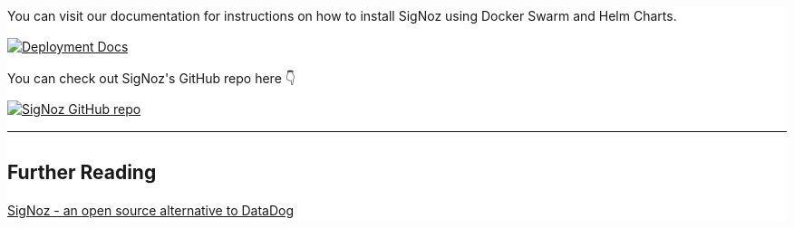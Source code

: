 You can visit our documentation for instructions on how to install SigNoz using Docker Swarm and Helm Charts.

[![Deployment Docs](/img/blog/common/deploy_docker_documentation.webp)](https://signoz.io/docs/install/kubernetes/?utm_source=blog&utm_medium=container_monitoring_tools)

You can check out SigNoz's GitHub repo here 👇

[![SigNoz GitHub repo](/img/blog/common/signoz_github.webp)](https://github.com/SigNoz/signoz)

---
## Further Reading

[SigNoz - an open source alternative to DataDog](https://signoz.io/blog/open-source-datadog-alternative/)